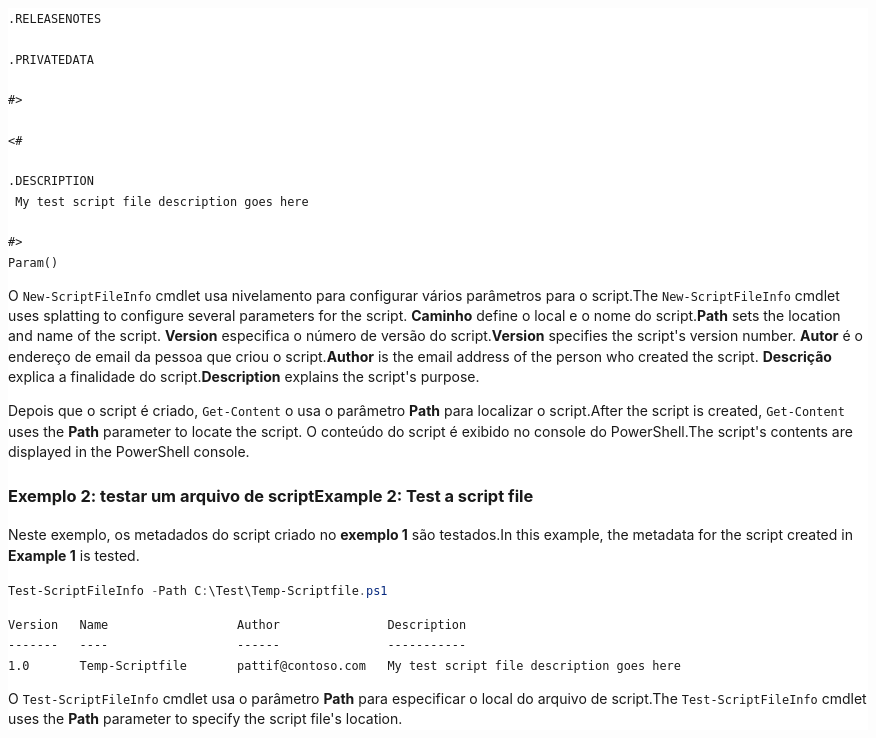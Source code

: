 ```Output
.RELEASENOTES

.PRIVATEDATA

#>

<#

.DESCRIPTION
 My test script file description goes here

#>
Param()
```

<span data-ttu-id="00ef6-115">O `New-ScriptFileInfo` cmdlet usa nivelamento para configurar vários parâmetros para o script.</span><span class="sxs-lookup"><span data-stu-id="00ef6-115">The `New-ScriptFileInfo` cmdlet uses splatting to configure several parameters for the script.</span></span>
<span data-ttu-id="00ef6-116">**Caminho** define o local e o nome do script.</span><span class="sxs-lookup"><span data-stu-id="00ef6-116">**Path** sets the location and name of the script.</span></span> <span data-ttu-id="00ef6-117">**Version** especifica o número de versão do script.</span><span class="sxs-lookup"><span data-stu-id="00ef6-117">**Version** specifies the script's version number.</span></span> <span data-ttu-id="00ef6-118">**Autor** é o endereço de email da pessoa que criou o script.</span><span class="sxs-lookup"><span data-stu-id="00ef6-118">**Author** is the email address of the person who created the script.</span></span> <span data-ttu-id="00ef6-119">**Descrição** explica a finalidade do script.</span><span class="sxs-lookup"><span data-stu-id="00ef6-119">**Description** explains the script's purpose.</span></span>

<span data-ttu-id="00ef6-120">Depois que o script é criado, `Get-Content` o usa o parâmetro **Path** para localizar o script.</span><span class="sxs-lookup"><span data-stu-id="00ef6-120">After the script is created, `Get-Content` uses the **Path** parameter to locate the script.</span></span> <span data-ttu-id="00ef6-121">O conteúdo do script é exibido no console do PowerShell.</span><span class="sxs-lookup"><span data-stu-id="00ef6-121">The script's contents are displayed in the PowerShell console.</span></span>

### <span data-ttu-id="00ef6-122">Exemplo 2: testar um arquivo de script</span><span class="sxs-lookup"><span data-stu-id="00ef6-122">Example 2: Test a script file</span></span>

<span data-ttu-id="00ef6-123">Neste exemplo, os metadados do script criado no **exemplo 1** são testados.</span><span class="sxs-lookup"><span data-stu-id="00ef6-123">In this example, the metadata for the script created in **Example 1** is tested.</span></span>

```powershell
Test-ScriptFileInfo -Path C:\Test\Temp-Scriptfile.ps1
```

```Output
Version   Name                  Author               Description
-------   ----                  ------               -----------
1.0       Temp-Scriptfile       pattif@contoso.com   My test script file description goes here
```

<span data-ttu-id="00ef6-124">O `Test-ScriptFileInfo` cmdlet usa o parâmetro **Path** para especificar o local do arquivo de script.</span><span class="sxs-lookup"><span data-stu-id="00ef6-124">The `Test-ScriptFileInfo` cmdlet uses the **Path** parameter to specify the script file's location.</span></span>
